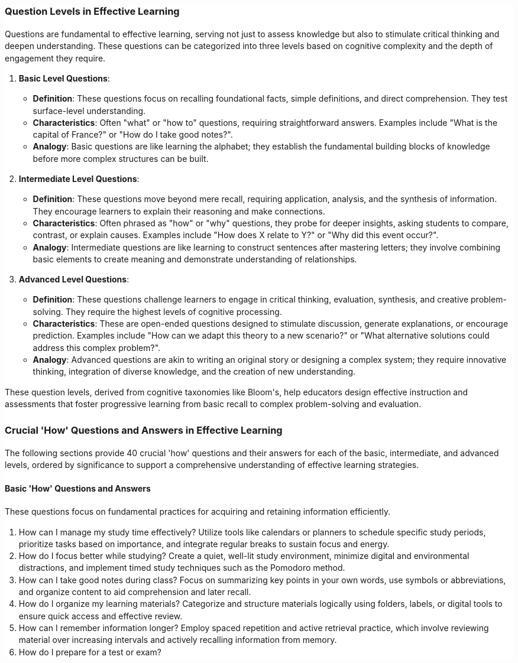 ### Question Levels in Effective Learning

Questions are fundamental to effective learning, serving not just to assess knowledge but also to stimulate critical thinking and deepen understanding. These questions can be categorized into three levels based on cognitive complexity and the depth of engagement they require.

1.  **Basic Level Questions**:
    *   **Definition**: These questions focus on recalling foundational facts, simple definitions, and direct comprehension. They test surface-level understanding.
    *   **Characteristics**: Often "what" or "how to" questions, requiring straightforward answers. Examples include "What is the capital of France?" or "How do I take good notes?".
    *   **Analogy**: Basic questions are like learning the alphabet; they establish the fundamental building blocks of knowledge before more complex structures can be built.

2.  **Intermediate Level Questions**:
    *   **Definition**: These questions move beyond mere recall, requiring application, analysis, and the synthesis of information. They encourage learners to explain their reasoning and make connections.
    *   **Characteristics**: Often phrased as "how" or "why" questions, they probe for deeper insights, asking students to compare, contrast, or explain causes. Examples include "How does X relate to Y?" or "Why did this event occur?".
    *   **Analogy**: Intermediate questions are like learning to construct sentences after mastering letters; they involve combining basic elements to create meaning and demonstrate understanding of relationships.

3.  **Advanced Level Questions**:
    *   **Definition**: These questions challenge learners to engage in critical thinking, evaluation, synthesis, and creative problem-solving. They require the highest levels of cognitive processing.
    *   **Characteristics**: These are open-ended questions designed to stimulate discussion, generate explanations, or encourage prediction. Examples include "How can we adapt this theory to a new scenario?" or "What alternative solutions could address this complex problem?".
    *   **Analogy**: Advanced questions are akin to writing an original story or designing a complex system; they require innovative thinking, integration of diverse knowledge, and the creation of new understanding.

These question levels, derived from cognitive taxonomies like Bloom's, help educators design effective instruction and assessments that foster progressive learning from basic recall to complex problem-solving and evaluation.

### Crucial 'How' Questions and Answers in Effective Learning

The following sections provide 40 crucial 'how' questions and their answers for each of the basic, intermediate, and advanced levels, ordered by significance to support a comprehensive understanding of effective learning strategies.

#### Basic 'How' Questions and Answers

These questions focus on fundamental practices for acquiring and retaining information efficiently.

1.  How can I manage my study time effectively?
    Utilize tools like calendars or planners to schedule specific study periods, prioritize tasks based on importance, and integrate regular breaks to sustain focus and energy.
2.  How do I focus better while studying?
    Create a quiet, well-lit study environment, minimize digital and environmental distractions, and implement timed study techniques such as the Pomodoro method.
3.  How can I take good notes during class?
    Focus on summarizing key points in your own words, use symbols or abbreviations, and organize content to aid comprehension and later recall.
4.  How do I organize my learning materials?
    Categorize and structure materials logically using folders, labels, or digital tools to ensure quick access and effective review.
5.  How can I remember information longer?
    Employ spaced repetition and active retrieval practice, which involve reviewing material over increasing intervals and actively recalling information from memory.
6.  How do I prepare for a test or exam?